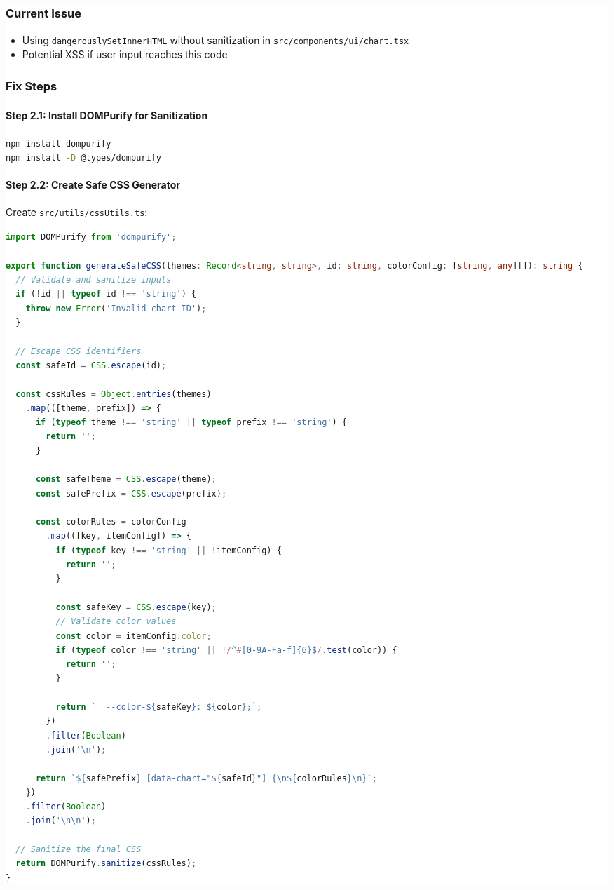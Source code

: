 ### Current Issue
- Using `dangerouslySetInnerHTML` without sanitization in `src/components/ui/chart.tsx`
- Potential XSS if user input reaches this code

### Fix Steps

#### Step 2.1: Install DOMPurify for Sanitization
```bash
npm install dompurify
npm install -D @types/dompurify
```

#### Step 2.2: Create Safe CSS Generator
Create `src/utils/cssUtils.ts`:
```typescript
import DOMPurify from 'dompurify';

export function generateSafeCSS(themes: Record<string, string>, id: string, colorConfig: [string, any][]): string {
  // Validate and sanitize inputs
  if (!id || typeof id !== 'string') {
    throw new Error('Invalid chart ID');
  }
  
  // Escape CSS identifiers
  const safeId = CSS.escape(id);
  
  const cssRules = Object.entries(themes)
    .map(([theme, prefix]) => {
      if (typeof theme !== 'string' || typeof prefix !== 'string') {
        return '';
      }
      
      const safeTheme = CSS.escape(theme);
      const safePrefix = CSS.escape(prefix);
      
      const colorRules = colorConfig
        .map(([key, itemConfig]) => {
          if (typeof key !== 'string' || !itemConfig) {
            return '';
          }
          
          const safeKey = CSS.escape(key);
          // Validate color values
          const color = itemConfig.color;
          if (typeof color !== 'string' || !/^#[0-9A-Fa-f]{6}$/.test(color)) {
            return '';
          }
          
          return `  --color-${safeKey}: ${color};`;
        })
        .filter(Boolean)
        .join('\n');
      
      return `${safePrefix} [data-chart="${safeId}"] {\n${colorRules}\n}`;
    })
    .filter(Boolean)
    .join('\n\n');
  
  // Sanitize the final CSS
  return DOMPurify.sanitize(cssRules);
}
```
